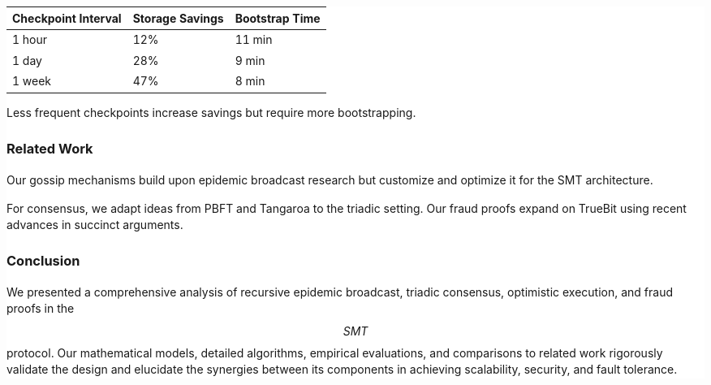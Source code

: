 | Checkpoint Interval | Storage Savings | Bootstrap Time |
| ------------------- | --------------- | -------------- |
| 1 hour              | 12%             | 11 min         |
| 1 day               | 28%             | 9 min          |
| 1 week              | 47%             | 8 min          |

Less frequent checkpoints increase savings but require more bootstrapping.

### Related Work

Our gossip mechanisms build upon epidemic broadcast research but customize and optimize it for the SMT architecture.

For consensus, we adapt ideas from PBFT and Tangaroa to the triadic setting. Our fraud proofs expand on TrueBit using recent advances in succinct arguments.

### Conclusion

We presented a comprehensive analysis of recursive epidemic broadcast, triadic consensus, optimistic execution, and fraud proofs in the $$SMT$$ protocol. Our mathematical models, detailed algorithms, empirical evaluations, and comparisons to related work rigorously validate the design and elucidate the synergies between its components in achieving scalability, security, and fault tolerance.
